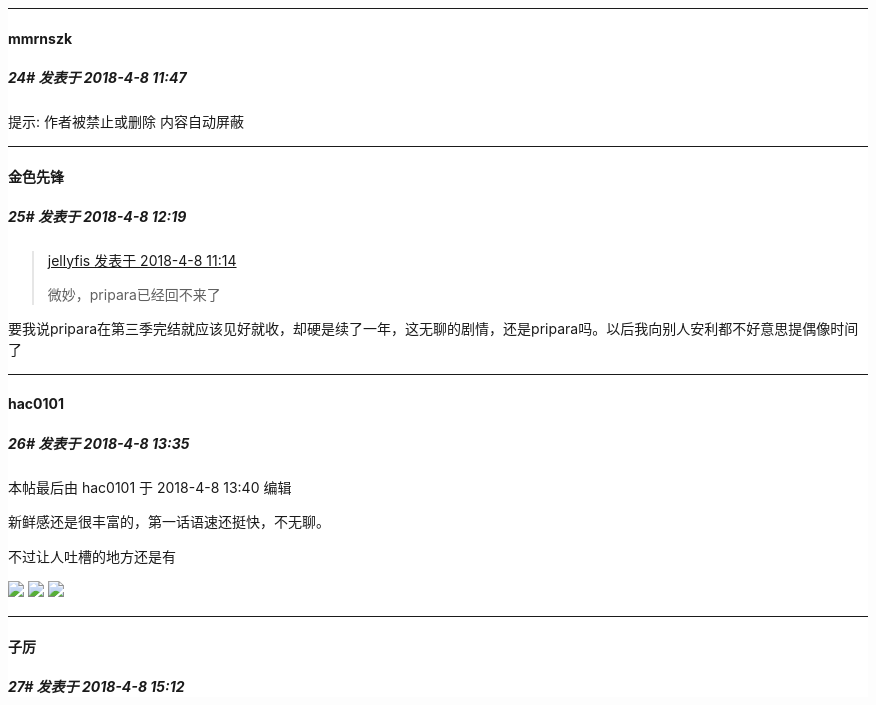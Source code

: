 



*****

####  mmrnszk  
##### 24#       发表于 2018-4-8 11:47

提示: 作者被禁止或删除 内容自动屏蔽



*****

####  金色先锋  
##### 25#       发表于 2018-4-8 12:19



<blockquote><a href="httphttps://bbs.saraba1st.com/2b/forum.php?mod=redirect&amp;goto=findpost&amp;pid=39130377&amp;ptid=1577244" target="_blank">jellyfis 发表于 2018-4-8 11:14</a>

微妙，pripara已经回不来了</blockquote>
要我说pripara在第三季完结就应该见好就收，却硬是续了一年，这无聊的剧情，还是pripara吗。以后我向别人安利都不好意思提偶像时间了







*****

####  hac0101  
##### 26#       发表于 2018-4-8 13:35



 本帖最后由 hac0101 于 2018-4-8 13:40 编辑 

新鲜感还是很丰富的，第一话语速还挺快，不无聊。


不过让人吐槽的地方还是有

<img src="http://img.glhac.pw/temp/temp0085.png" referrerpolicy="no-referrer">
<img src="http://img.glhac.pw/temp/temp0084.png" referrerpolicy="no-referrer">
<img src="http://img.glhac.pw/temp/temp0083.png" referrerpolicy="no-referrer">








*****

####  子厉  
##### 27#       发表于 2018-4-8 15:12


